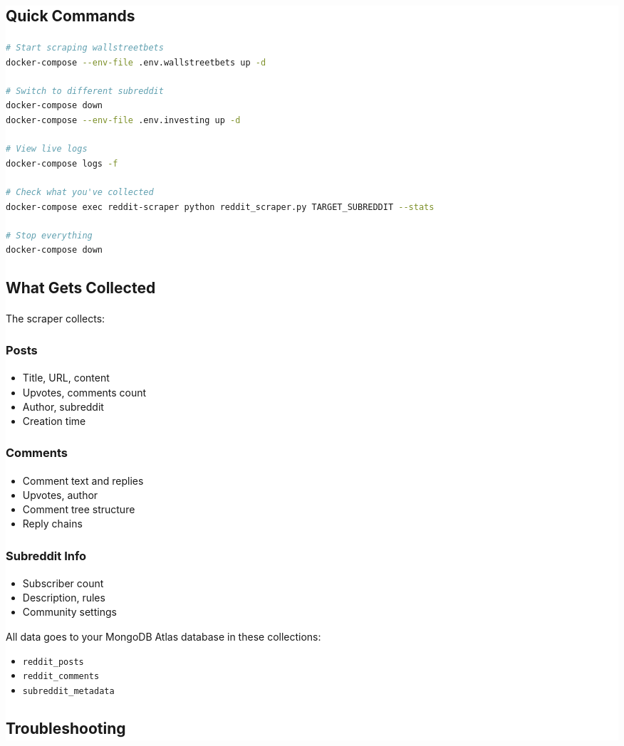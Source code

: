 ## Quick Commands

```bash
# Start scraping wallstreetbets
docker-compose --env-file .env.wallstreetbets up -d

# Switch to different subreddit
docker-compose down
docker-compose --env-file .env.investing up -d

# View live logs
docker-compose logs -f

# Check what you've collected
docker-compose exec reddit-scraper python reddit_scraper.py TARGET_SUBREDDIT --stats

# Stop everything
docker-compose down
```

## What Gets Collected

The scraper collects:

### Posts

- Title, URL, content
- Upvotes, comments count
- Author, subreddit
- Creation time

### Comments

- Comment text and replies
- Upvotes, author
- Comment tree structure
- Reply chains

### Subreddit Info

- Subscriber count
- Description, rules
- Community settings

All data goes to your MongoDB Atlas database in these collections:

- `reddit_posts`
- `reddit_comments`
- `subreddit_metadata`

## Troubleshooting
